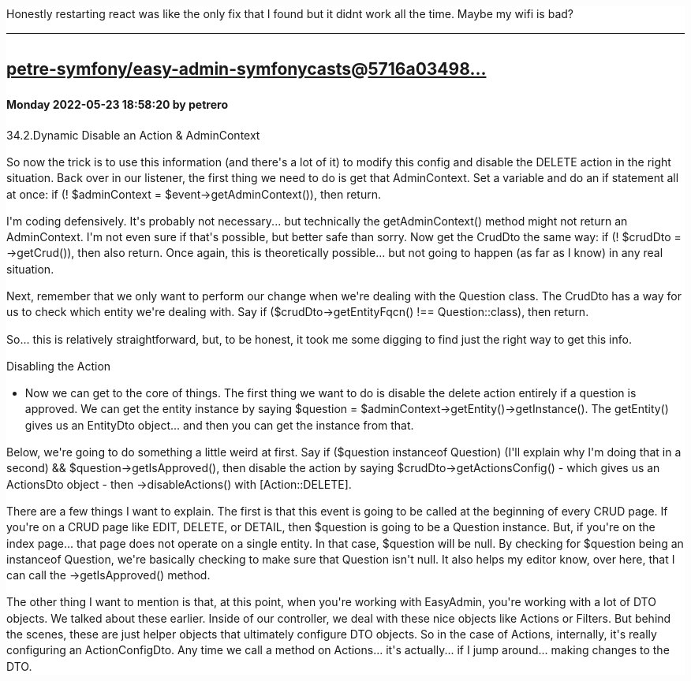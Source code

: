 Honestly restarting react was like the only fix that I found but it didnt work all the time. Maybe my wifi is bad?

---
## [petre-symfony/easy-admin-symfonycasts](https://github.com/petre-symfony/easy-admin-symfonycasts)@[5716a03498...](https://github.com/petre-symfony/easy-admin-symfonycasts/commit/5716a034984369852d4e5542afbfda645398d3ab)
#### Monday 2022-05-23 18:58:20 by petrero

34.2.Dynamic Disable an Action & AdminContext

  So now the trick is to use this information (and there's a lot of it) to modify this config and disable the DELETE action in the right situation. Back over in our listener, the first thing we need to do is get that AdminContext. Set a variable and do an if statement all at once: if (! $adminContext = $event->getAdminContext()), then return.

  I'm coding defensively. It's probably not necessary... but technically the getAdminContext() method might not return an AdminContext. I'm not even sure if that's possible, but better safe than sorry. Now get the CrudDto the same way: if (! $crudDto =  ->getCrud()), then also return. Once again, this is theoretically possible... but not going to happen (as far as I know) in any real situation.

  Next, remember that we only want to perform our change when we're dealing with the Question class. The CrudDto has a way for us to check which entity we're dealing with. Say if ($crudDto->getEntityFqcn() !== Question::class), then return.

  So... this is relatively straightforward, but, to be honest, it took me some digging to find just the right way to get this info.

  Disabling the Action
  - Now we can get to the core of things. The first thing we want to do is disable the delete action entirely if a question is approved. We can get the entity instance by saying $question = $adminContext->getEntity()->getInstance(). The getEntity() gives us an EntityDto object... and then you can get the instance from that.

  Below, we're going to do something a little weird at first. Say if ($question instanceof Question) (I'll explain why I'm doing that in a second) && $question->getIsApproved(), then disable the action by saying $crudDto->getActionsConfig() - which gives us an ActionsDto object - then ->disableActions() with [Action::DELETE].

  There are a few things I want to explain. The first is that this event is going to be called at the beginning of every CRUD page. If you're on a CRUD page like EDIT, DELETE, or DETAIL, then $question is going to be a Question instance. But, if you're on the index page... that page does not operate on a single entity. In that case, $question will be null. By checking for $question being an instanceof Question, we're basically checking to make sure that Question isn't null. It also helps my editor know, over here, that I can call the ->getIsApproved() method.

  The other thing I want to mention is that, at this point, when you're working with EasyAdmin, you're working with a lot of DTO objects. We talked about these earlier. Inside of our controller, we deal with these nice objects like Actions or Filters. But behind the scenes, these are just helper objects that ultimately configure DTO objects. So in the case of Actions, internally, it's really configuring an ActionConfigDto. Any time we call a method on Actions... it's actually... if I jump around... making changes to the DTO.
